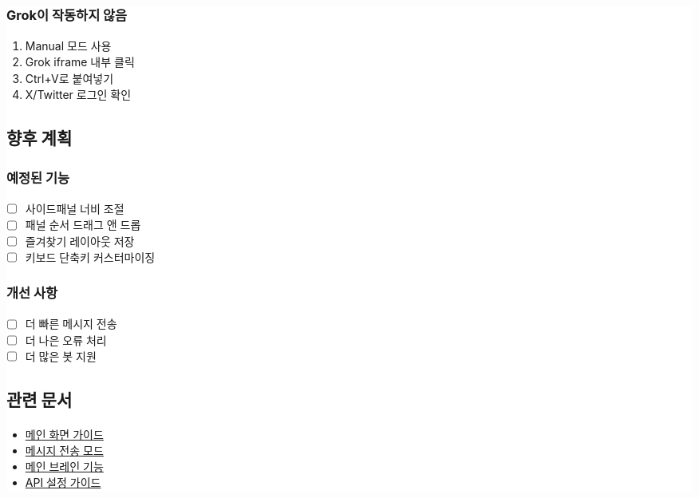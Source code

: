 ### Grok이 작동하지 않음
1. Manual 모드 사용
2. Grok iframe 내부 클릭
3. Ctrl+V로 붙여넣기
4. X/Twitter 로그인 확인

## 향후 계획

### 예정된 기능
- [ ] 사이드패널 너비 조절
- [ ] 패널 순서 드래그 앤 드롭
- [ ] 즐겨찾기 레이아웃 저장
- [ ] 키보드 단축키 커스터마이징

### 개선 사항
- [ ] 더 빠른 메시지 전송
- [ ] 더 나은 오류 처리
- [ ] 더 많은 봇 지원

## 관련 문서

- [메인 화면 가이드](./MAIN_FEATURES.md)
- [메시지 전송 모드](./MESSAGE_DISPATCH.md)
- [메인 브레인 기능](./MAIN_BRAIN.md)
- [API 설정 가이드](./API_SETUP.md)
